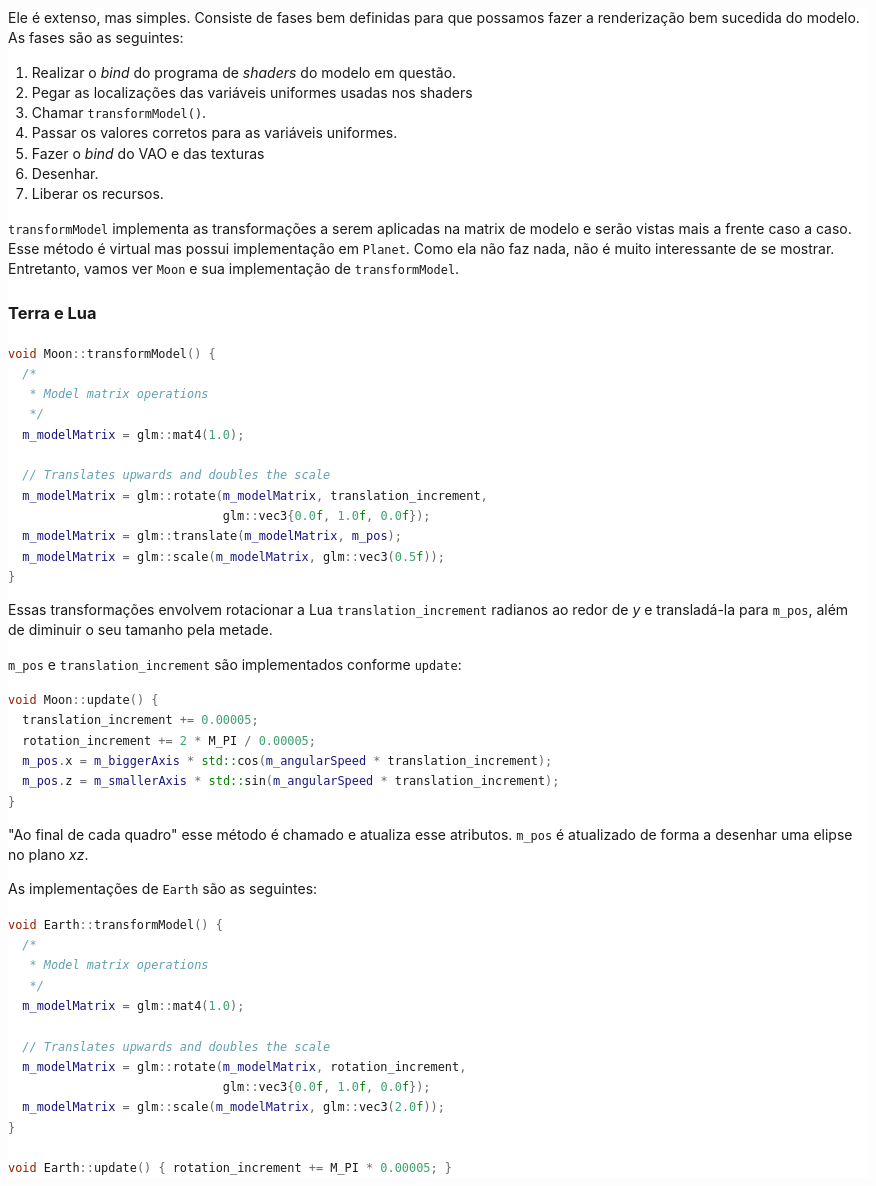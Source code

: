Ele é extenso, mas simples. Consiste de fases bem definidas para que possamos fazer a renderização bem sucedida do modelo. As fases são as seguintes:
1. Realizar o _bind_ do programa de _shaders_ do modelo em questão.
2. Pegar as localizações das variáveis uniformes usadas nos shaders
3. Chamar `transformModel()`.
4. Passar os valores corretos para as variáveis uniformes.
5. Fazer o _bind_ do VAO e das texturas
6. Desenhar.
7. Liberar os recursos.

`transformModel` implementa as transformações a serem aplicadas na matrix de modelo e serão vistas mais a frente caso a caso. Esse método é virtual mas possui implementação em `Planet`. Como ela não faz nada, não é muito interessante de se mostrar. Entretanto, vamos ver `Moon` e sua implementação de `transformModel`.

### Terra e Lua

```cpp
void Moon::transformModel() {
  /*
   * Model matrix operations
   */
  m_modelMatrix = glm::mat4(1.0);

  // Translates upwards and doubles the scale
  m_modelMatrix = glm::rotate(m_modelMatrix, translation_increment,
                              glm::vec3{0.0f, 1.0f, 0.0f});
  m_modelMatrix = glm::translate(m_modelMatrix, m_pos);
  m_modelMatrix = glm::scale(m_modelMatrix, glm::vec3(0.5f));
}
```

Essas transformações envolvem rotacionar a Lua `translation_increment` radianos ao redor de $y$ e transladá-la para `m_pos`, além de diminuir o seu tamanho pela metade.

`m_pos` e `translation_increment` são implementados conforme `update`:

```cpp
void Moon::update() {
  translation_increment += 0.00005;
  rotation_increment += 2 * M_PI / 0.00005;
  m_pos.x = m_biggerAxis * std::cos(m_angularSpeed * translation_increment);
  m_pos.z = m_smallerAxis * std::sin(m_angularSpeed * translation_increment);
}
```

"Ao final de cada quadro" esse método é chamado e atualiza esse atributos. `m_pos` é atualizado de forma a desenhar uma elipse no plano $xz$.

As implementações de `Earth` são as seguintes:

```cpp
void Earth::transformModel() {
  /*
   * Model matrix operations
   */
  m_modelMatrix = glm::mat4(1.0);

  // Translates upwards and doubles the scale
  m_modelMatrix = glm::rotate(m_modelMatrix, rotation_increment,
                              glm::vec3{0.0f, 1.0f, 0.0f});
  m_modelMatrix = glm::scale(m_modelMatrix, glm::vec3(2.0f));
}

void Earth::update() { rotation_increment += M_PI * 0.00005; }
```
